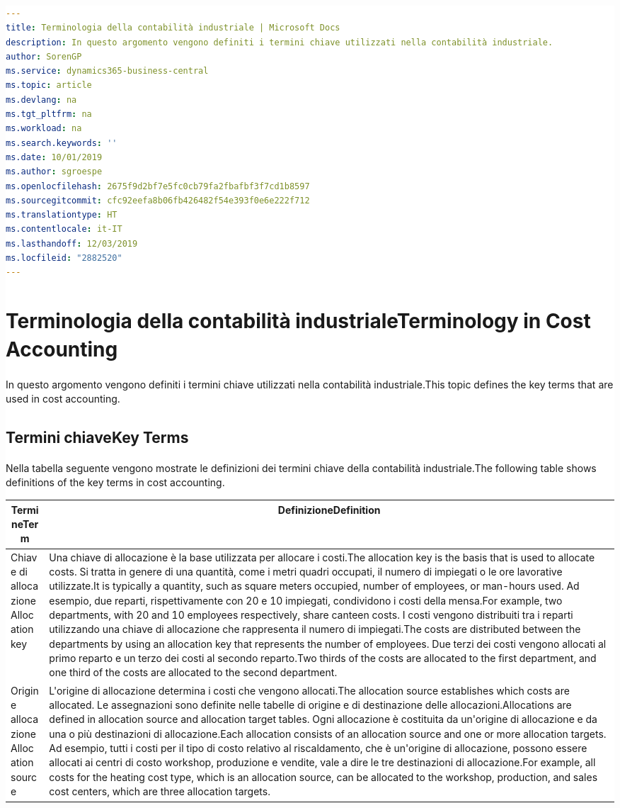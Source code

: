 ```yaml
---
title: Terminologia della contabilità industriale | Microsoft Docs
description: In questo argomento vengono definiti i termini chiave utilizzati nella contabilità industriale.
author: SorenGP
ms.service: dynamics365-business-central
ms.topic: article
ms.devlang: na
ms.tgt_pltfrm: na
ms.workload: na
ms.search.keywords: ''
ms.date: 10/01/2019
ms.author: sgroespe
ms.openlocfilehash: 2675f9d2bf7e5fc0cb79fa2fbafbf3f7cd1b8597
ms.sourcegitcommit: cfc92eefa8b06fb426482f54e393f0e6e222f712
ms.translationtype: HT
ms.contentlocale: it-IT
ms.lasthandoff: 12/03/2019
ms.locfileid: "2882520"
---
```

# <a name="terminology-in-cost-accounting"></a><span data-ttu-id="d0a9a-103">Terminologia della contabilità industriale</span><span class="sxs-lookup"><span data-stu-id="d0a9a-103">Terminology in Cost Accounting</span></span>
<span data-ttu-id="d0a9a-104">In questo argomento vengono definiti i termini chiave utilizzati nella contabilità industriale.</span><span class="sxs-lookup"><span data-stu-id="d0a9a-104">This topic defines the key terms that are used in cost accounting.</span></span>  

## <a name="key-terms"></a><span data-ttu-id="d0a9a-105">Termini chiave</span><span class="sxs-lookup"><span data-stu-id="d0a9a-105">Key Terms</span></span>  
 <span data-ttu-id="d0a9a-106">Nella tabella seguente vengono mostrate le definizioni dei termini chiave della contabilità industriale.</span><span class="sxs-lookup"><span data-stu-id="d0a9a-106">The following table shows definitions of the key terms in cost accounting.</span></span>  

|<span data-ttu-id="d0a9a-107">**Termine**</span><span class="sxs-lookup"><span data-stu-id="d0a9a-107">**Term**</span></span>|<span data-ttu-id="d0a9a-108">**Definizione**</span><span class="sxs-lookup"><span data-stu-id="d0a9a-108">**Definition**</span></span>|  
|--------------|--------------------|  
|<span data-ttu-id="d0a9a-109">Chiave di allocazione</span><span class="sxs-lookup"><span data-stu-id="d0a9a-109">Allocation key</span></span>|<span data-ttu-id="d0a9a-110">Una chiave di allocazione è la base utilizzata per allocare i costi.</span><span class="sxs-lookup"><span data-stu-id="d0a9a-110">The allocation key is the basis that is used to allocate costs.</span></span> <span data-ttu-id="d0a9a-111">Si tratta in genere di una quantità, come i metri quadri occupati, il numero di impiegati o le ore lavorative utilizzate.</span><span class="sxs-lookup"><span data-stu-id="d0a9a-111">It is typically a quantity, such as square meters occupied, number of employees, or man-hours used.</span></span> <span data-ttu-id="d0a9a-112">Ad esempio, due reparti, rispettivamente con 20 e 10 impiegati, condividono i costi della mensa.</span><span class="sxs-lookup"><span data-stu-id="d0a9a-112">For example, two departments, with 20 and 10 employees respectively, share canteen costs.</span></span> <span data-ttu-id="d0a9a-113">I costi vengono distribuiti tra i reparti utilizzando una chiave di allocazione che rappresenta il numero di impiegati.</span><span class="sxs-lookup"><span data-stu-id="d0a9a-113">The costs are distributed between the departments by using an allocation key that represents the number of employees.</span></span> <span data-ttu-id="d0a9a-114">Due terzi dei costi vengono allocati al primo reparto e un terzo dei costi al secondo reparto.</span><span class="sxs-lookup"><span data-stu-id="d0a9a-114">Two thirds of the costs are allocated to the first department, and one third of the costs are allocated to the second department.</span></span>|  
|<span data-ttu-id="d0a9a-115">Origine allocazione</span><span class="sxs-lookup"><span data-stu-id="d0a9a-115">Allocation source</span></span>|<span data-ttu-id="d0a9a-116">L'origine di allocazione determina i costi che vengono allocati.</span><span class="sxs-lookup"><span data-stu-id="d0a9a-116">The allocation source establishes which costs are allocated.</span></span> <span data-ttu-id="d0a9a-117">Le assegnazioni sono definite nelle tabelle di origine e di destinazione delle allocazioni.</span><span class="sxs-lookup"><span data-stu-id="d0a9a-117">Allocations are defined in allocation source and allocation target tables.</span></span> <span data-ttu-id="d0a9a-118">Ogni allocazione è costituita da un'origine di allocazione e da una o più destinazioni di allocazione.</span><span class="sxs-lookup"><span data-stu-id="d0a9a-118">Each allocation consists of an allocation source and one or more allocation targets.</span></span> <span data-ttu-id="d0a9a-119">Ad esempio, tutti i costi per il tipo di costo relativo al riscaldamento, che è un'origine di allocazione, possono essere allocati ai centri di costo workshop, produzione e vendite, vale a dire le tre destinazioni di allocazione.</span><span class="sxs-lookup"><span data-stu-id="d0a9a-119">For example, all costs for the heating cost type, which is an allocation source, can be allocated to the workshop, production, and sales cost centers, which are three allocation targets.</span></span>|  